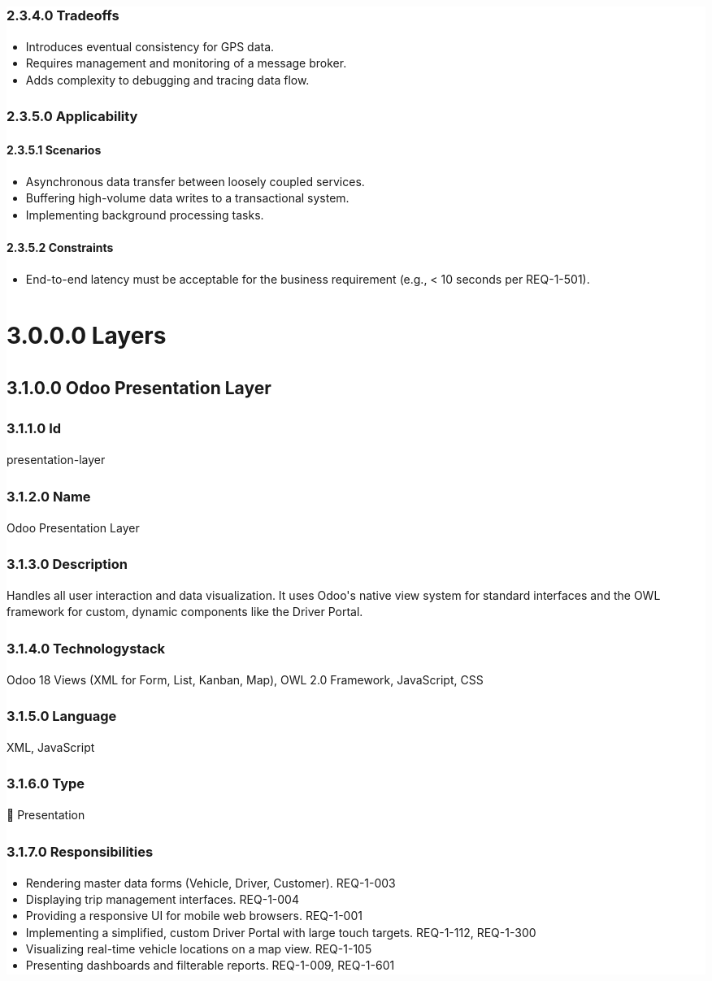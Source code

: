 ### 2.3.4.0 Tradeoffs

- Introduces eventual consistency for GPS data.
- Requires management and monitoring of a message broker.
- Adds complexity to debugging and tracing data flow.

### 2.3.5.0 Applicability

#### 2.3.5.1 Scenarios

- Asynchronous data transfer between loosely coupled services.
- Buffering high-volume data writes to a transactional system.
- Implementing background processing tasks.

#### 2.3.5.2 Constraints

- End-to-end latency must be acceptable for the business requirement (e.g., < 10 seconds per REQ-1-501).

# 3.0.0.0 Layers

## 3.1.0.0 Odoo Presentation Layer

### 3.1.1.0 Id

presentation-layer

### 3.1.2.0 Name

Odoo Presentation Layer

### 3.1.3.0 Description

Handles all user interaction and data visualization. It uses Odoo's native view system for standard interfaces and the OWL framework for custom, dynamic components like the Driver Portal.

### 3.1.4.0 Technologystack

Odoo 18 Views (XML for Form, List, Kanban, Map), OWL 2.0 Framework, JavaScript, CSS

### 3.1.5.0 Language

XML, JavaScript

### 3.1.6.0 Type

🔹 Presentation

### 3.1.7.0 Responsibilities

- Rendering master data forms (Vehicle, Driver, Customer). REQ-1-003
- Displaying trip management interfaces. REQ-1-004
- Providing a responsive UI for mobile web browsers. REQ-1-001
- Implementing a simplified, custom Driver Portal with large touch targets. REQ-1-112, REQ-1-300
- Visualizing real-time vehicle locations on a map view. REQ-1-105
- Presenting dashboards and filterable reports. REQ-1-009, REQ-1-601
